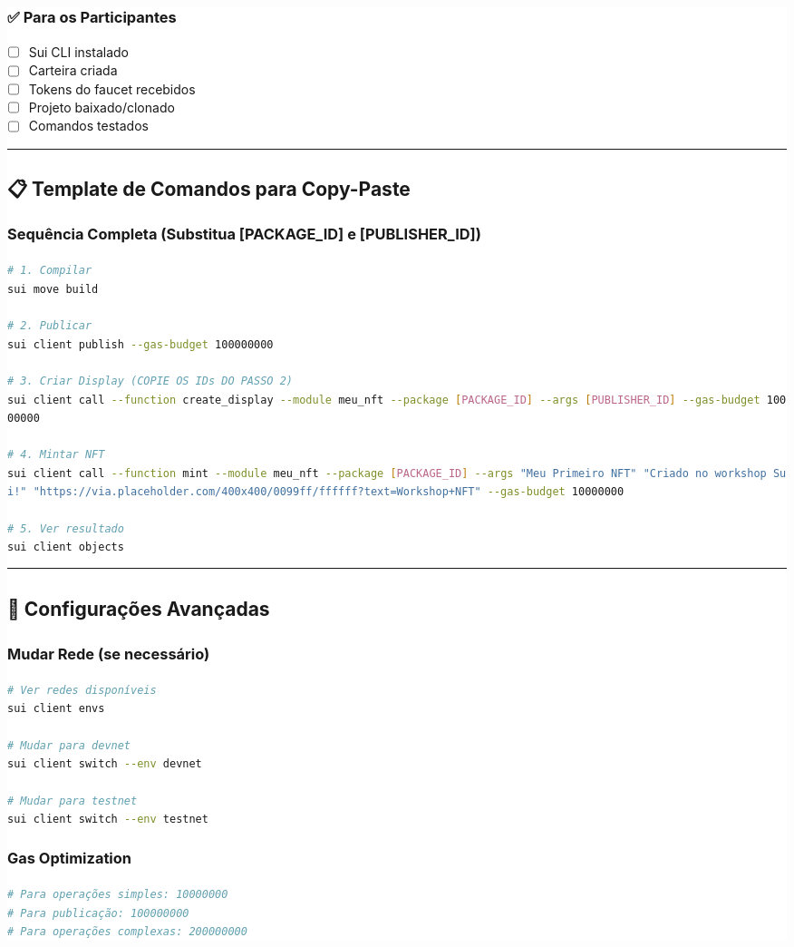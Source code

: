 ### ✅ Para os Participantes
- [ ] Sui CLI instalado
- [ ] Carteira criada
- [ ] Tokens do faucet recebidos
- [ ] Projeto baixado/clonado
- [ ] Comandos testados

---

## 📋 Template de Comandos para Copy-Paste

### Sequência Completa (Substitua [PACKAGE_ID] e [PUBLISHER_ID])
```bash
# 1. Compilar
sui move build

# 2. Publicar
sui client publish --gas-budget 100000000

# 3. Criar Display (COPIE OS IDs DO PASSO 2)
sui client call --function create_display --module meu_nft --package [PACKAGE_ID] --args [PUBLISHER_ID] --gas-budget 10000000

# 4. Mintar NFT
sui client call --function mint --module meu_nft --package [PACKAGE_ID] --args "Meu Primeiro NFT" "Criado no workshop Sui!" "https://via.placeholder.com/400x400/0099ff/ffffff?text=Workshop+NFT" --gas-budget 10000000

# 5. Ver resultado
sui client objects
```

---

## 🔧 Configurações Avançadas

### Mudar Rede (se necessário)
```bash
# Ver redes disponíveis
sui client envs

# Mudar para devnet
sui client switch --env devnet

# Mudar para testnet
sui client switch --env testnet
```

### Gas Optimization
```bash
# Para operações simples: 10000000
# Para publicação: 100000000
# Para operações complexas: 200000000
```
